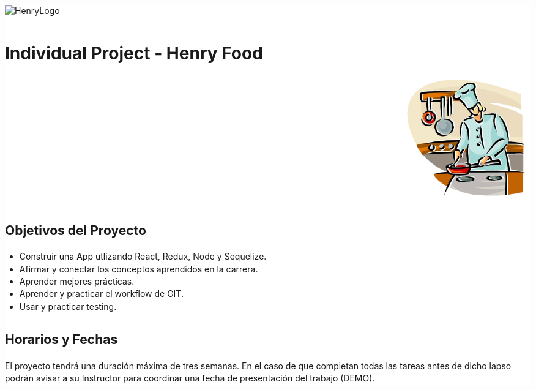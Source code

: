 ![HenryLogo](https://d31uz8lwfmyn8g.cloudfront.net/Assets/logo-henry-white-lg.png)

# Individual Project - Henry Food

<p align="right">
  <img height="200" src="./cooking.png" />
</p>

## Objetivos del Proyecto

- Construir una App utlizando React, Redux, Node y Sequelize.
- Afirmar y conectar los conceptos aprendidos en la carrera.
- Aprender mejores prácticas.
- Aprender y practicar el workflow de GIT.
- Usar y practicar testing.

## Horarios y Fechas

El proyecto tendrá una duración máxima de tres semanas. En el caso de que completan todas las tareas antes de dicho lapso podrán avisar a su Instructor para coordinar una fecha de presentación del trabajo (DEMO).

